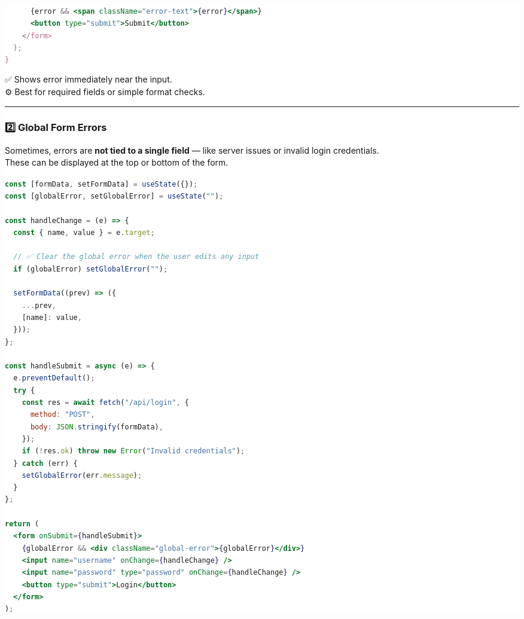 ```jsx
      {error && <span className="error-text">{error}</span>}
      <button type="submit">Submit</button>
    </form>
  );
}
```

✅ Shows error immediately near the input.  
⚙️ Best for required fields or simple format checks.

---

### 2️⃣ Global Form Errors

Sometimes, errors are **not tied to a single field** — like server issues or invalid login credentials.  
These can be displayed at the top or bottom of the form.

```jsx
const [formData, setFormData] = useState({});
const [globalError, setGlobalError] = useState("");

const handleChange = (e) => {
  const { name, value } = e.target;

  // ✅ Clear the global error when the user edits any input
  if (globalError) setGlobalError("");

  setFormData((prev) => ({
    ...prev,
    [name]: value,
  }));
};

const handleSubmit = async (e) => {
  e.preventDefault();
  try {
    const res = await fetch("/api/login", {
      method: "POST",
      body: JSON.stringify(formData),
    });
    if (!res.ok) throw new Error("Invalid credentials");
  } catch (err) {
    setGlobalError(err.message);
  }
};

return (
  <form onSubmit={handleSubmit}>
    {globalError && <div className="global-error">{globalError}</div>}
    <input name="username" onChange={handleChange} />
    <input name="password" type="password" onChange={handleChange} />
    <button type="submit">Login</button>
  </form>
);
```


  [fieldName]: newValue,